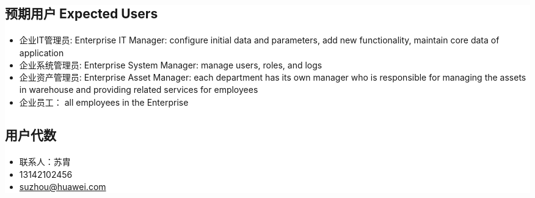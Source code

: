 ## 预期用户 Expected Users
- 企业IT管理员: Enterprise IT Manager: configure initial data and parameters, add new functionality, maintain core data of application
- 企业系统管理员: Enterprise System Manager: manage users, roles, and logs
- 企业资产管理员: Enterprise Asset Manager: each department has its own manager who is responsible for managing the assets in warehouse and providing related services for employees
- 企业员工： all employees in the Enterprise




## 用户代数
- 联系人：苏胄
- 13142102456
- suzhou@huawei.com

